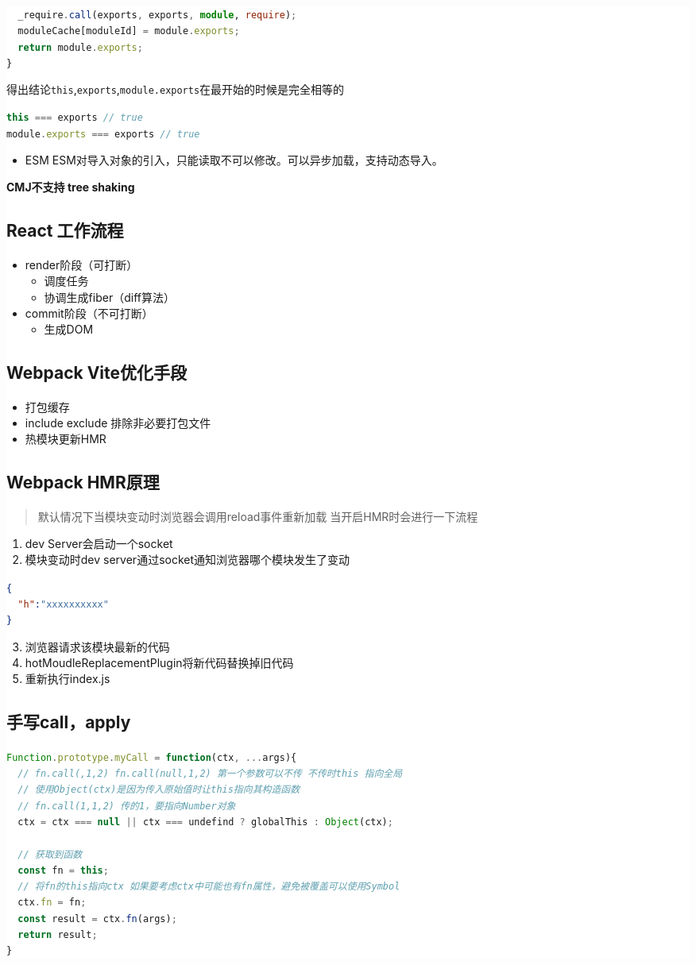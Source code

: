   ```ts
    _require.call(exports, exports, module, require);
    moduleCache[moduleId] = module.exports;
    return module.exports;
  }
  ```
得出结论`this`,`exports`,`module.exports`在最开始的时候是完全相等的

```js
this === exports // true
module.exports === exports // true
```
- ESM
ESM对导入对象的引入，只能读取不可以修改。可以异步加载，支持动态导入。

**CMJ不支持 tree shaking**

## React 工作流程

- render阶段（可打断）
  - 调度任务
  - 协调生成fiber（diff算法）
- commit阶段（不可打断）
  - 生成DOM
  
## Webpack Vite优化手段

- 打包缓存
- include exclude 排除非必要打包文件
- 热模块更新HMR

## Webpack HMR原理

> 默认情况下当模块变动时浏览器会调用reload事件重新加载
> 当开启HMR时会进行一下流程

1. dev Server会启动一个socket
2. 模块变动时dev server通过socket通知浏览器哪个模块发生了变动
```json
{
  "h":"xxxxxxxxxx"
}
```
3. 浏览器请求该模块最新的代码
4. hotMoudleReplacementPlugin将新代码替换掉旧代码
5. 重新执行index.js
  
## 手写call，apply

```js
Function.prototype.myCall = function(ctx, ...args){
  // fn.call(,1,2) fn.call(null,1,2) 第一个参数可以不传 不传时this 指向全局
  // 使用Object(ctx)是因为传入原始值时让this指向其构造函数
  // fn.call(1,1,2) 传的1，要指向Number对象
  ctx = ctx === null || ctx === undefind ? globalThis : Object(ctx);

  // 获取到函数
  const fn = this;
  // 将fn的this指向ctx 如果要考虑ctx中可能也有fn属性，避免被覆盖可以使用Symbol
  ctx.fn = fn;
  const result = ctx.fn(args);
  return result;
}
```
